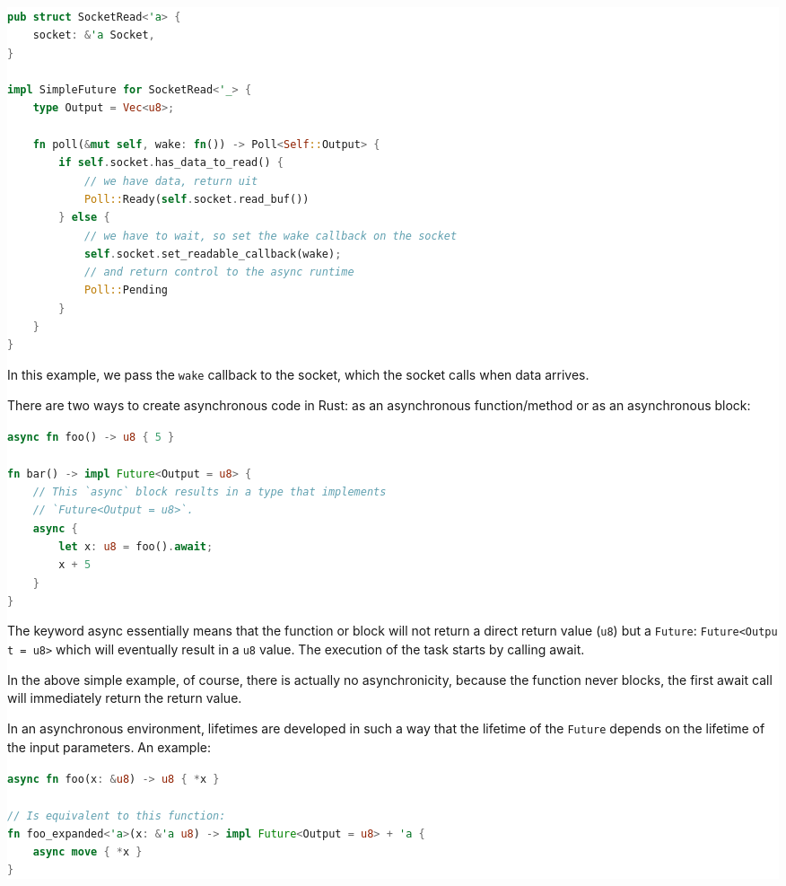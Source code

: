 ```rust
pub struct SocketRead<'a> {
    socket: &'a Socket,
}

impl SimpleFuture for SocketRead<'_> {
    type Output = Vec<u8>;

    fn poll(&mut self, wake: fn()) -> Poll<Self::Output> {
        if self.socket.has_data_to_read() {
            // we have data, return uit
            Poll::Ready(self.socket.read_buf())
        } else {
            // we have to wait, so set the wake callback on the socket
            self.socket.set_readable_callback(wake);
            // and return control to the async runtime
            Poll::Pending
        }
    }
}
```

In this example, we pass the `wake` callback to the socket, which the socket
calls when data arrives.

There are two ways to create asynchronous code in Rust: as an asynchronous 
function/method or as an asynchronous block:

```rust
async fn foo() -> u8 { 5 }

fn bar() -> impl Future<Output = u8> {
    // This `async` block results in a type that implements
    // `Future<Output = u8>`.
    async {
        let x: u8 = foo().await;
        x + 5
    }
}
```

The keyword async essentially means that the function or block will not 
return a direct return value (`u8`) but a `Future`: `Future<Output = u8>`
which will eventually result in a `u8` value.
The execution of the task starts by calling await.

In the above simple example, of course, there is actually no asynchronicity, 
because the function never blocks, the first await call will immediately 
return the return value.

In an asynchronous environment, lifetimes are developed in such a way that 
the lifetime of the `Future` depends on the lifetime of the input parameters.
An example:

```rust
async fn foo(x: &u8) -> u8 { *x }

// Is equivalent to this function:
fn foo_expanded<'a>(x: &'a u8) -> impl Future<Output = u8> + 'a {
    async move { *x }
}
```
